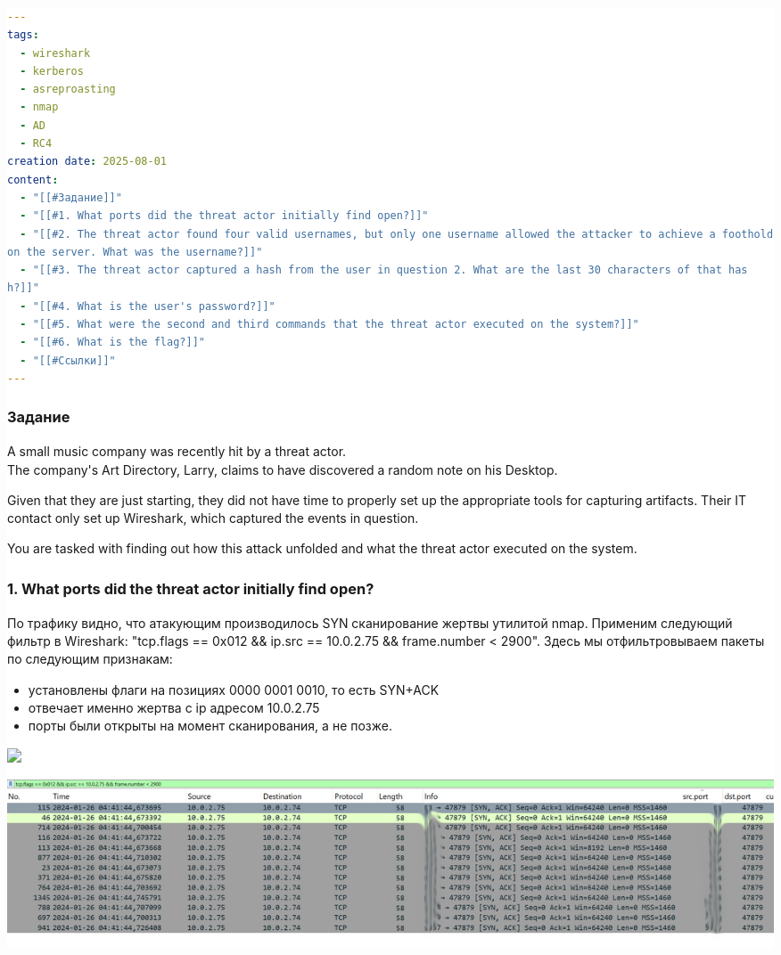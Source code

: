 ```yaml
---
tags:
  - wireshark
  - kerberos
  - asreproasting
  - nmap
  - AD
  - RC4
creation date: 2025-08-01
content:
  - "[[#Задание]]"
  - "[[#1. What ports did the threat actor initially find open?]]"
  - "[[#2. The threat actor found four valid usernames, but only one username allowed the attacker to achieve a foothold on the server. What was the username?]]"
  - "[[#3. The threat actor captured a hash from the user in question 2. What are the last 30 characters of that hash?]]"
  - "[[#4. What is the user's password?]]"
  - "[[#5. What were the second and third commands that the threat actor executed on the system?]]"
  - "[[#6. What is the flag?]]"
  - "[[#Ссылки]]"
---
```

### Задание

A small music company was recently hit by a threat actor.  
The company's Art Directory, Larry, claims to have discovered a random note on his Desktop.

Given that they are just starting, they did not have time to properly set up the appropriate tools for capturing artifacts. Their IT contact only set up Wireshark, which captured the events in question.

You are tasked with finding out how this attack unfolded and what the threat actor executed on the system.
### 1. What ports did the threat actor initially find open? 
По трафику видно, что атакующим производилось SYN сканирование жертвы утилитой nmap. Применим следующий фильтр в Wireshark: "tcp.flags == 0x012 && ip.src == 10.0.2.75 && frame.number < 2900". Здесь мы отфильтровываем пакеты по следующим признакам:
- установлены флаги на позициях 0000 0001 0010, то есть SYN+ACK
- отвечает именно жертва с ip адресом 10.0.2.75
-  порты были открыты на момент сканирования, а не позже.

![](https://github.com/1L0N4/WriteUps-Reports/blob/main/Forensics/attachments/Pasted%20image%2020250729035442.png)

![](https://github.com/1L0N4/WriteUps-Reports/blob/main/Forensics/attachments/Pasted%20image%2020250812195707.png)
